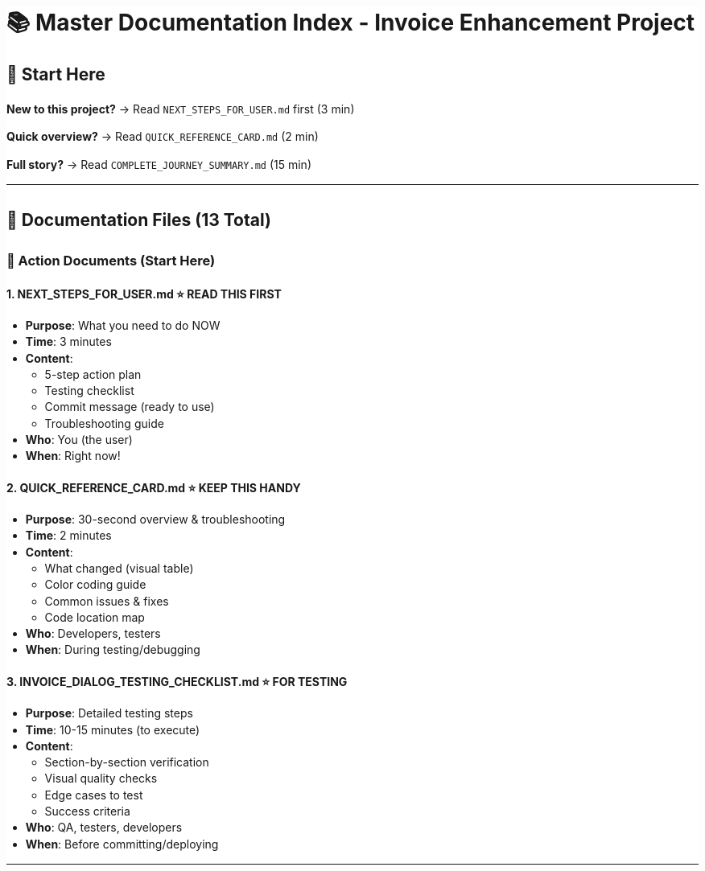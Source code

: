 # 📚 Master Documentation Index - Invoice Enhancement Project

## 🎯 Start Here

**New to this project?** → Read `NEXT_STEPS_FOR_USER.md` first (3 min)

**Quick overview?** → Read `QUICK_REFERENCE_CARD.md` (2 min)

**Full story?** → Read `COMPLETE_JOURNEY_SUMMARY.md` (15 min)

---

## 📁 Documentation Files (13 Total)

### 🚀 Action Documents (Start Here)

#### 1. **NEXT_STEPS_FOR_USER.md** ⭐ **READ THIS FIRST**
- **Purpose**: What you need to do NOW
- **Time**: 3 minutes
- **Content**: 
  - 5-step action plan
  - Testing checklist
  - Commit message (ready to use)
  - Troubleshooting guide
- **Who**: You (the user)
- **When**: Right now!

#### 2. **QUICK_REFERENCE_CARD.md** ⭐ **KEEP THIS HANDY**
- **Purpose**: 30-second overview & troubleshooting
- **Time**: 2 minutes
- **Content**:
  - What changed (visual table)
  - Color coding guide
  - Common issues & fixes
  - Code location map
- **Who**: Developers, testers
- **When**: During testing/debugging

#### 3. **INVOICE_DIALOG_TESTING_CHECKLIST.md** ⭐ **FOR TESTING**
- **Purpose**: Detailed testing steps
- **Time**: 10-15 minutes (to execute)
- **Content**:
  - Section-by-section verification
  - Visual quality checks
  - Edge cases to test
  - Success criteria
- **Who**: QA, testers, developers
- **When**: Before committing/deploying

---